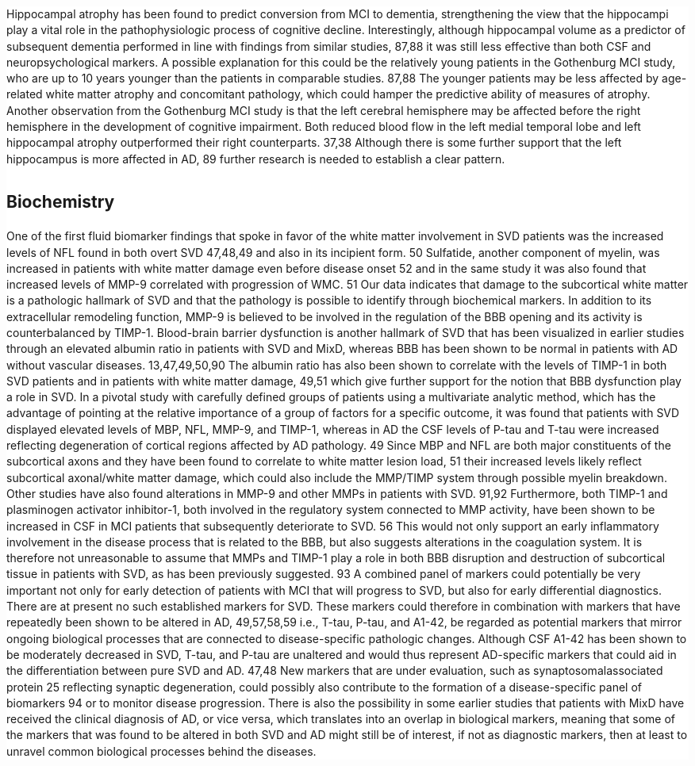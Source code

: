 Hippocampal atrophy has been found to predict conversion from MCI to dementia, strengthening the view that the hippocampi play a vital role in the pathophysiologic process of cognitive decline. Interestingly, although hippocampal volume as a predictor of subsequent dementia performed in line with findings from similar studies, 87,88 it was still less effective than both CSF and neuropsychological markers. A possible explanation for this could be the relatively young patients in the Gothenburg MCI study, who are up to 10 years younger than the patients in comparable studies. 87,88 The younger patients may be less affected by age-related white matter atrophy and concomitant pathology, which could hamper the predictive ability of measures of atrophy. Another observation from the Gothenburg MCI study is that the left cerebral hemisphere may be affected before the right hemisphere in the development of cognitive impairment. Both reduced blood flow in the left medial temporal lobe and left hippocampal atrophy outperformed their right counterparts. 37,38 Although there is some further support that the left hippocampus is more affected in AD, 89 further research is needed to establish a clear pattern.


## Biochemistry

One of the first fluid biomarker findings that spoke in favor of the white matter involvement in SVD patients was the increased levels of NFL found in both overt SVD 47,48,49 and also in its incipient form. 50 Sulfatide, another component of myelin, was increased in patients with white matter damage even before disease onset 52 and in the same study it was also found that increased levels of MMP-9 correlated with progression of WMC. 51 Our data indicates that damage to the subcortical white matter is a pathologic hallmark of SVD and that the pathology is possible to identify through biochemical markers. In addition to its extracellular remodeling function, MMP-9 is believed to be involved in the regulation of the BBB opening and its activity is counterbalanced by TIMP-1. Blood-brain barrier dysfunction is another hallmark of SVD that has been visualized in earlier studies through an elevated albumin ratio in patients with SVD and MixD, whereas BBB has been shown to be normal in patients with AD without vascular diseases. 13,47,49,50,90 The albumin ratio has also been shown to correlate with the levels of TIMP-1 in both SVD patients and in patients with white matter damage, 49,51 which give further support for the notion that BBB dysfunction play a role in SVD. In a pivotal study with carefully defined groups of patients using a multivariate analytic method, which has the advantage of pointing at the relative importance of a group of factors for a specific outcome, it was found that patients with SVD displayed elevated levels of MBP, NFL, MMP-9, and TIMP-1, whereas in AD the CSF levels of P-tau and T-tau were increased reflecting degeneration of cortical regions affected by AD pathology. 49 Since MBP and NFL are both major constituents of the subcortical axons and they have been found to correlate to white matter lesion load, 51 their increased levels likely reflect subcortical axonal/white matter damage, which could also include the MMP/TIMP system through possible myelin breakdown. Other studies have also found alterations in MMP-9 and other MMPs in patients with SVD. 91,92 Furthermore, both TIMP-1 and plasminogen activator inhibitor-1, both involved in the regulatory system connected to MMP activity, have been shown to be increased in CSF in MCI patients that subsequently deteriorate to SVD. 56 This would not only support an early inflammatory involvement in the disease process that is related to the BBB, but also suggests alterations in the coagulation system. It is therefore not unreasonable to assume that MMPs and TIMP-1 play a role in both BBB disruption and destruction of subcortical tissue in patients with SVD, as has been previously suggested. 93 A combined panel of markers could potentially be very important not only for early detection of patients with MCI that will progress to SVD, but also for early differential diagnostics. There are at present no such established markers for SVD. These markers could therefore in combination with markers that have repeatedly been shown to be altered in AD, 49,57,58,59 i.e., T-tau, P-tau, and A1-42, be regarded as potential markers that mirror ongoing biological processes that are connected to disease-specific pathologic changes. Although CSF A1-42 has been shown to be moderately decreased in SVD, T-tau, and P-tau are unaltered and would thus represent AD-specific markers that could aid in the differentiation between pure SVD and AD. 47,48 New markers that are under evaluation, such as synaptosomalassociated protein 25 reflecting synaptic degeneration, could possibly also contribute to the formation of a disease-specific panel of biomarkers 94 or to monitor disease progression. There is also the possibility in some earlier studies that patients with MixD have received the clinical diagnosis of AD, or vice versa, which translates into an overlap in biological markers, meaning that some of the markers that was found to be altered in both SVD and AD might still be of interest, if not as diagnostic markers, then at least to unravel common biological processes behind the diseases.
